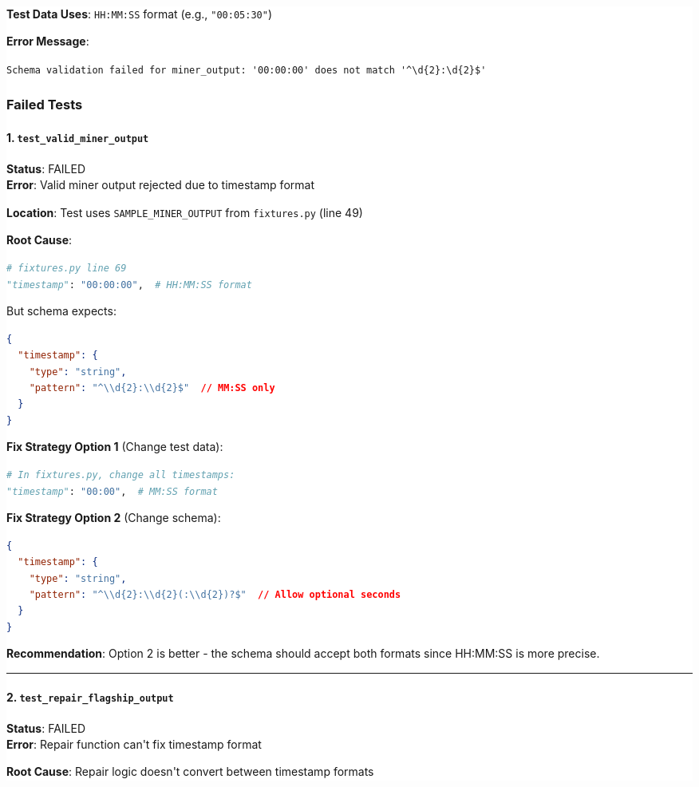 **Test Data Uses**: `HH:MM:SS` format (e.g., `"00:05:30"`)

**Error Message**:
```
Schema validation failed for miner_output: '00:00:00' does not match '^\d{2}:\d{2}$'
```

### Failed Tests

#### 1. `test_valid_miner_output`
**Status**: FAILED  
**Error**: Valid miner output rejected due to timestamp format

**Location**: Test uses `SAMPLE_MINER_OUTPUT` from `fixtures.py` (line 49)

**Root Cause**: 
```python
# fixtures.py line 69
"timestamp": "00:00:00",  # HH:MM:SS format
```

But schema expects:
```json
{
  "timestamp": {
    "type": "string",
    "pattern": "^\\d{2}:\\d{2}$"  // MM:SS only
  }
}
```

**Fix Strategy Option 1** (Change test data):
```python
# In fixtures.py, change all timestamps:
"timestamp": "00:00",  # MM:SS format
```

**Fix Strategy Option 2** (Change schema):
```json
{
  "timestamp": {
    "type": "string",
    "pattern": "^\\d{2}:\\d{2}(:\\d{2})?$"  // Allow optional seconds
  }
}
```

**Recommendation**: Option 2 is better - the schema should accept both formats since HH:MM:SS is more precise.

---

#### 2. `test_repair_flagship_output`
**Status**: FAILED  
**Error**: Repair function can't fix timestamp format

**Root Cause**: Repair logic doesn't convert between timestamp formats
